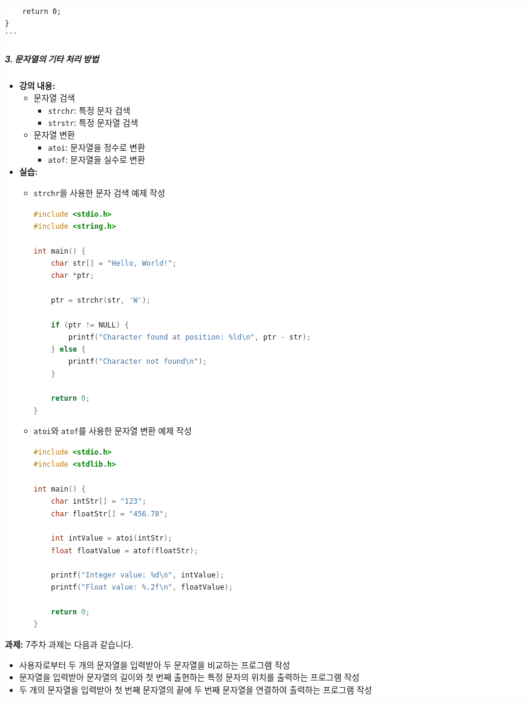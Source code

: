         return 0;
    }
    ```

##### 3. 문자열의 기타 처리 방법
- **강의 내용:**
  - 문자열 검색
    - `strchr`: 특정 문자 검색
    - `strstr`: 특정 문자열 검색
  - 문자열 변환
    - `atoi`: 문자열을 정수로 변환
    - `atof`: 문자열을 실수로 변환
- **실습:**
  - `strchr`을 사용한 문자 검색 예제 작성
    ```c
    #include <stdio.h>
    #include <string.h>

    int main() {
        char str[] = "Hello, World!";
        char *ptr;

        ptr = strchr(str, 'W');

        if (ptr != NULL) {
            printf("Character found at position: %ld\n", ptr - str);
        } else {
            printf("Character not found\n");
        }

        return 0;
    }
    ```

  - `atoi`와 `atof`를 사용한 문자열 변환 예제 작성
    ```c
    #include <stdio.h>
    #include <stdlib.h>

    int main() {
        char intStr[] = "123";
        char floatStr[] = "456.78";

        int intValue = atoi(intStr);
        float floatValue = atof(floatStr);

        printf("Integer value: %d\n", intValue);
        printf("Float value: %.2f\n", floatValue);

        return 0;
    }
    ```

**과제:**
7주차 과제는 다음과 같습니다.
- 사용자로부터 두 개의 문자열을 입력받아 두 문자열을 비교하는 프로그램 작성
- 문자열을 입력받아 문자열의 길이와 첫 번째 출현하는 특정 문자의 위치를 출력하는 프로그램 작성
- 두 개의 문자열을 입력받아 첫 번째 문자열의 끝에 두 번째 문자열을 연결하여 출력하는 프로그램 작성
